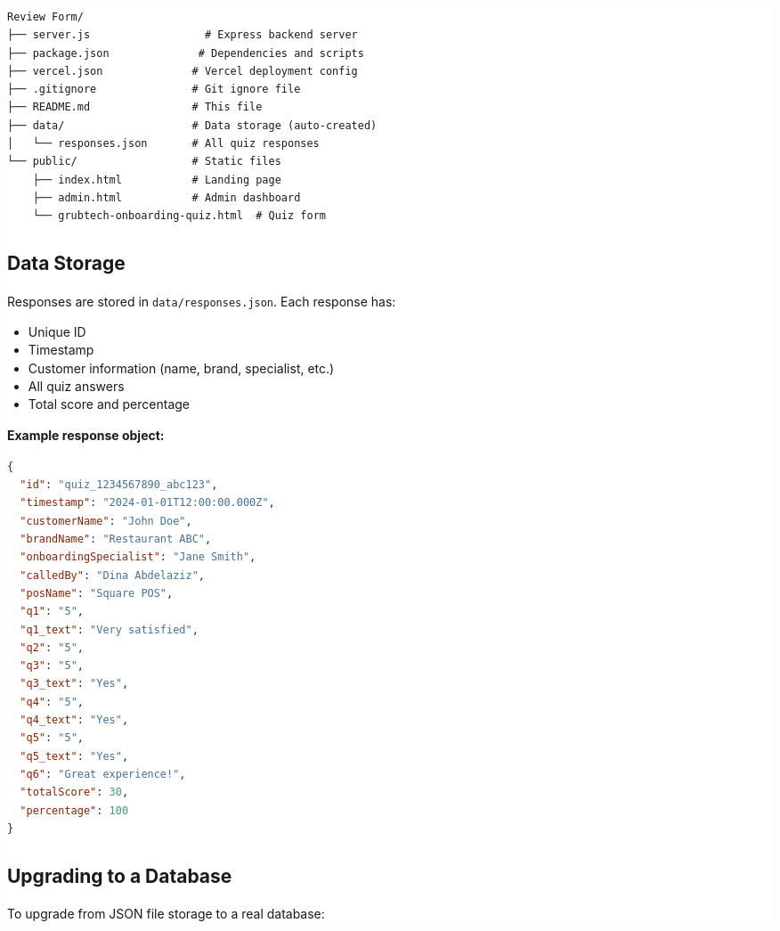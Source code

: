 ```
Review Form/
├── server.js                  # Express backend server
├── package.json              # Dependencies and scripts
├── vercel.json              # Vercel deployment config
├── .gitignore               # Git ignore file
├── README.md                # This file
├── data/                    # Data storage (auto-created)
│   └── responses.json       # All quiz responses
└── public/                  # Static files
    ├── index.html           # Landing page
    ├── admin.html           # Admin dashboard
    └── grubtech-onboarding-quiz.html  # Quiz form
```

## Data Storage

Responses are stored in `data/responses.json`. Each response has:
- Unique ID
- Timestamp
- Customer information (name, brand, specialist, etc.)
- All quiz answers
- Total score and percentage

**Example response object:**
```json
{
  "id": "quiz_1234567890_abc123",
  "timestamp": "2024-01-01T12:00:00.000Z",
  "customerName": "John Doe",
  "brandName": "Restaurant ABC",
  "onboardingSpecialist": "Jane Smith",
  "calledBy": "Dina Abdelaziz",
  "posName": "Square POS",
  "q1": "5",
  "q1_text": "Very satisfied",
  "q2": "5",
  "q3": "5",
  "q3_text": "Yes",
  "q4": "5",
  "q4_text": "Yes",
  "q5": "5",
  "q5_text": "Yes",
  "q6": "Great experience!",
  "totalScore": 30,
  "percentage": 100
}
```

## Upgrading to a Database

To upgrade from JSON file storage to a real database:
